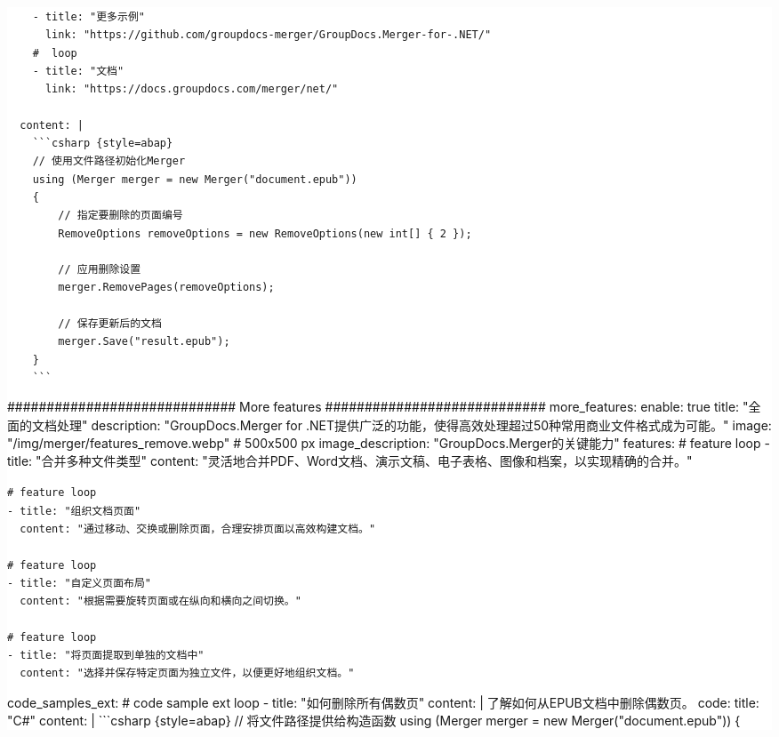         - title: "更多示例"
          link: "https://github.com/groupdocs-merger/GroupDocs.Merger-for-.NET/"
        #  loop
        - title: "文档"
          link: "https://docs.groupdocs.com/merger/net/"
          
      content: |
        ```csharp {style=abap}
        // 使用文件路径初始化Merger
        using (Merger merger = new Merger("document.epub"))
        {
            // 指定要删除的页面编号
            RemoveOptions removeOptions = new RemoveOptions(new int[] { 2 });

            // 应用删除设置
            merger.RemovePages(removeOptions);

            // 保存更新后的文档
            merger.Save("result.epub");
        }
        ```            

############################# More features ############################
more_features:
  enable: true
  title: "全面的文档处理"
  description: "GroupDocs.Merger for .NET提供广泛的功能，使得高效处理超过50种常用商业文件格式成为可能。"
  image: "/img/merger/features_remove.webp" # 500x500 px
  image_description: "GroupDocs.Merger的关键能力"
  features:
    # feature loop
    - title: "合并多种文件类型"
      content: "灵活地合并PDF、Word文档、演示文稿、电子表格、图像和档案，以实现精确的合并。"

    # feature loop
    - title: "组织文档页面"
      content: "通过移动、交换或删除页面，合理安排页面以高效构建文档。"

    # feature loop
    - title: "自定义页面布局"
      content: "根据需要旋转页面或在纵向和横向之间切换。"

    # feature loop
    - title: "将页面提取到单独的文档中"
      content: "选择并保存特定页面为独立文件，以便更好地组织文档。"
      
  code_samples_ext:
    # code sample ext loop
    - title: "如何删除所有偶数页"
      content: |
        了解如何从EPUB文档中删除偶数页。
      code:
        title: "C#"
        content: |
          ```csharp {style=abap}
          // 将文件路径提供给构造函数
          using (Merger merger = new Merger("document.epub"))
          {